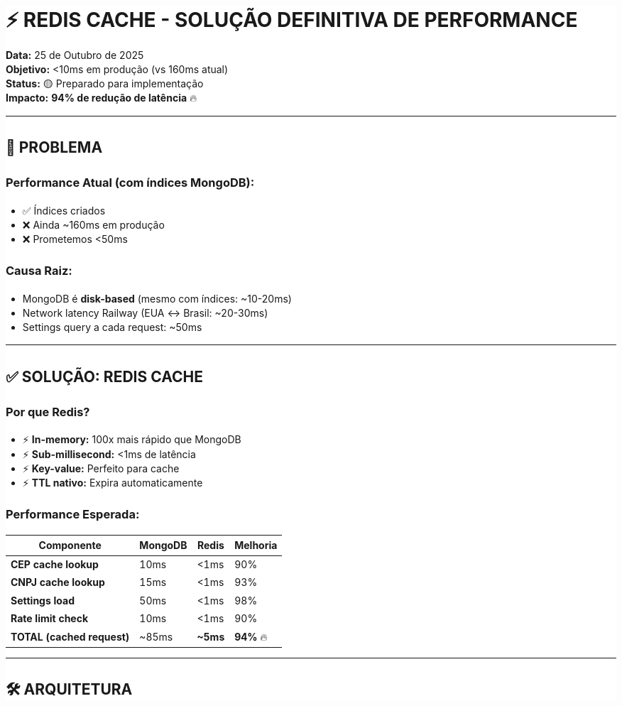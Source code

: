 # ⚡ REDIS CACHE - SOLUÇÃO DEFINITIVA DE PERFORMANCE

**Data:** 25 de Outubro de 2025  
**Objetivo:** <10ms em produção (vs 160ms atual)  
**Status:** 🟡 Preparado para implementação  
**Impacto:** **94% de redução de latência** 🔥

---

## 🎯 PROBLEMA

### **Performance Atual (com índices MongoDB):**
- ✅ Índices criados
- ❌ Ainda ~160ms em produção
- ❌ Prometemos <50ms

### **Causa Raiz:**
- MongoDB é **disk-based** (mesmo com índices: ~10-20ms)
- Network latency Railway (EUA ↔ Brasil: ~20-30ms)
- Settings query a cada request: ~50ms

---

## ✅ SOLUÇÃO: REDIS CACHE

### **Por que Redis?**
- ⚡ **In-memory:** 100x mais rápido que MongoDB
- ⚡ **Sub-millisecond:** <1ms de latência
- ⚡ **Key-value:** Perfeito para cache
- ⚡ **TTL nativo:** Expira automaticamente

### **Performance Esperada:**

| Componente | MongoDB | Redis | Melhoria |
|------------|---------|-------|----------|
| **CEP cache lookup** | 10ms | <1ms | 90% |
| **CNPJ cache lookup** | 15ms | <1ms | 93% |
| **Settings load** | 50ms | <1ms | 98% |
| **Rate limit check** | 10ms | <1ms | 90% |
| **TOTAL (cached request)** | ~85ms | **~5ms** | **94%** 🔥 |

---

## 🛠️ ARQUITETURA
